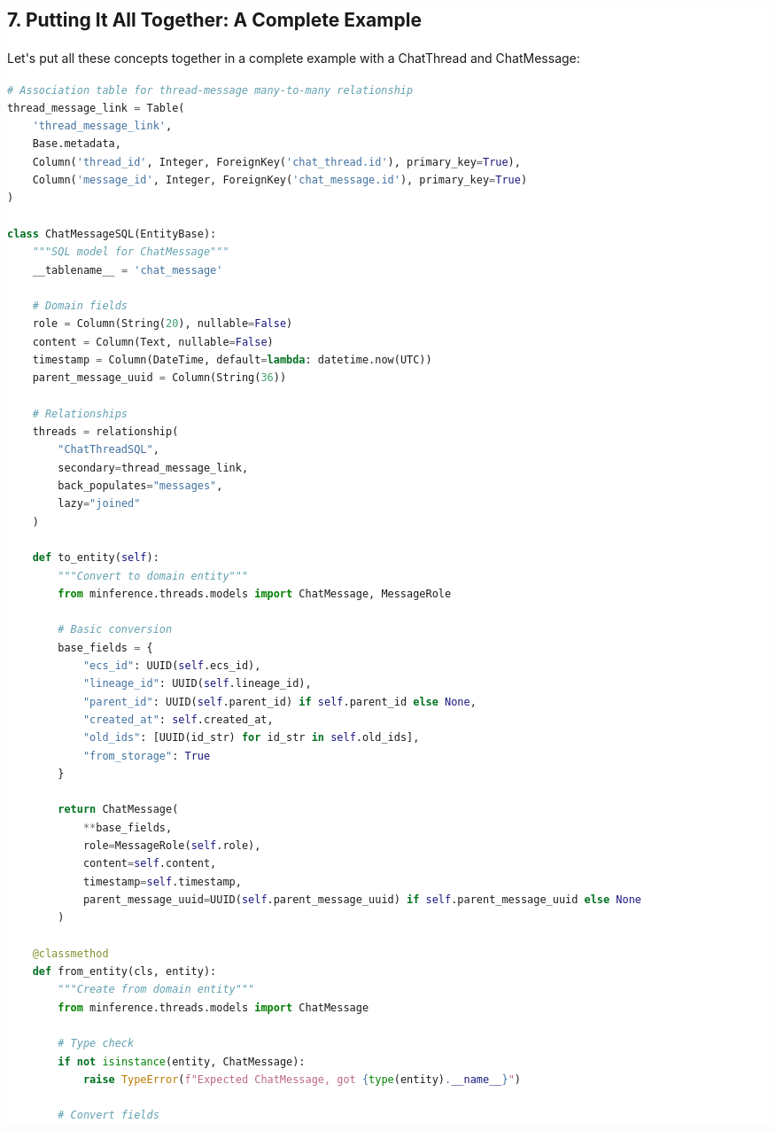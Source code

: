 ## 7. Putting It All Together: A Complete Example

Let's put all these concepts together in a complete example with a ChatThread and ChatMessage:

```python
# Association table for thread-message many-to-many relationship
thread_message_link = Table(
    'thread_message_link', 
    Base.metadata,
    Column('thread_id', Integer, ForeignKey('chat_thread.id'), primary_key=True),
    Column('message_id', Integer, ForeignKey('chat_message.id'), primary_key=True)
)

class ChatMessageSQL(EntityBase):
    """SQL model for ChatMessage"""
    __tablename__ = 'chat_message'
    
    # Domain fields
    role = Column(String(20), nullable=False)
    content = Column(Text, nullable=False)
    timestamp = Column(DateTime, default=lambda: datetime.now(UTC))
    parent_message_uuid = Column(String(36))
    
    # Relationships
    threads = relationship(
        "ChatThreadSQL",
        secondary=thread_message_link,
        back_populates="messages",
        lazy="joined"
    )
    
    def to_entity(self):
        """Convert to domain entity"""
        from minference.threads.models import ChatMessage, MessageRole
        
        # Basic conversion
        base_fields = {
            "ecs_id": UUID(self.ecs_id),
            "lineage_id": UUID(self.lineage_id),
            "parent_id": UUID(self.parent_id) if self.parent_id else None,
            "created_at": self.created_at,
            "old_ids": [UUID(id_str) for id_str in self.old_ids],
            "from_storage": True
        }
        
        return ChatMessage(
            **base_fields,
            role=MessageRole(self.role),
            content=self.content,
            timestamp=self.timestamp,
            parent_message_uuid=UUID(self.parent_message_uuid) if self.parent_message_uuid else None
        )
    
    @classmethod
    def from_entity(cls, entity):
        """Create from domain entity"""
        from minference.threads.models import ChatMessage
        
        # Type check
        if not isinstance(entity, ChatMessage):
            raise TypeError(f"Expected ChatMessage, got {type(entity).__name__}")
        
        # Convert fields
```